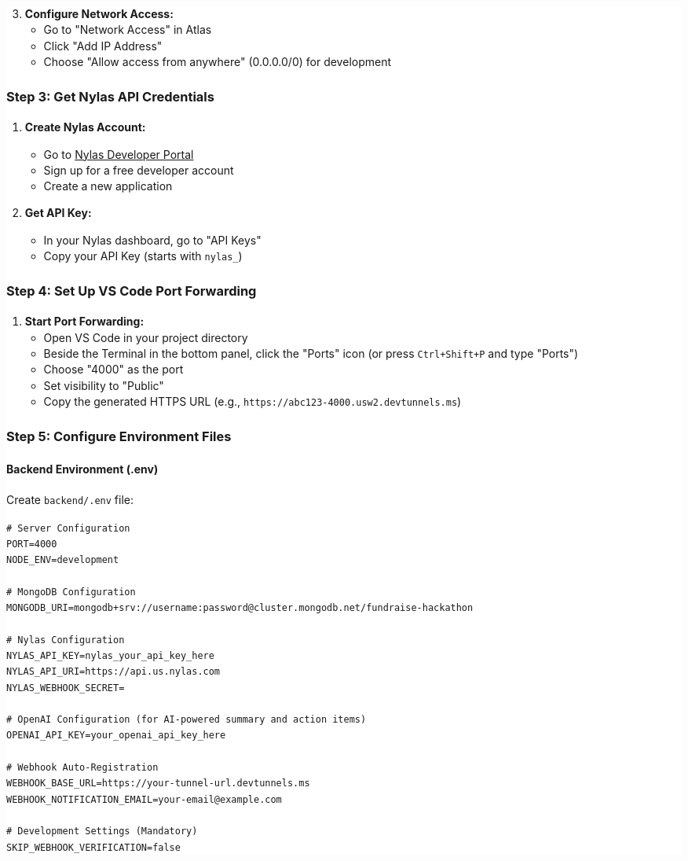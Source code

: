 3. **Configure Network Access:**
   - Go to "Network Access" in Atlas
   - Click "Add IP Address"
   - Choose "Allow access from anywhere" (0.0.0.0/0) for development

### Step 3: Get Nylas API Credentials

1. **Create Nylas Account:**
   - Go to [Nylas Developer Portal](https://developer.nylas.com/)
   - Sign up for a free developer account
   - Create a new application

2. **Get API Key:**
   - In your Nylas dashboard, go to "API Keys"
   - Copy your API Key (starts with `nylas_`)

### Step 4: Set Up VS Code Port Forwarding

1. **Start Port Forwarding:**
   - Open VS Code in your project directory
   - Beside the Terminal in the bottom panel, click the "Ports" icon (or press `Ctrl+Shift+P` and type "Ports")
   - Choose "4000" as the port
   - Set visibility to "Public"
   - Copy the generated HTTPS URL (e.g., `https://abc123-4000.usw2.devtunnels.ms`)

### Step 5: Configure Environment Files

#### Backend Environment (.env)

Create `backend/.env` file:

```env
# Server Configuration
PORT=4000
NODE_ENV=development

# MongoDB Configuration
MONGODB_URI=mongodb+srv://username:password@cluster.mongodb.net/fundraise-hackathon

# Nylas Configuration
NYLAS_API_KEY=nylas_your_api_key_here
NYLAS_API_URI=https://api.us.nylas.com
NYLAS_WEBHOOK_SECRET=

# OpenAI Configuration (for AI-powered summary and action items)
OPENAI_API_KEY=your_openai_api_key_here

# Webhook Auto-Registration
WEBHOOK_BASE_URL=https://your-tunnel-url.devtunnels.ms
WEBHOOK_NOTIFICATION_EMAIL=your-email@example.com

# Development Settings (Mandatory)
SKIP_WEBHOOK_VERIFICATION=false
```
